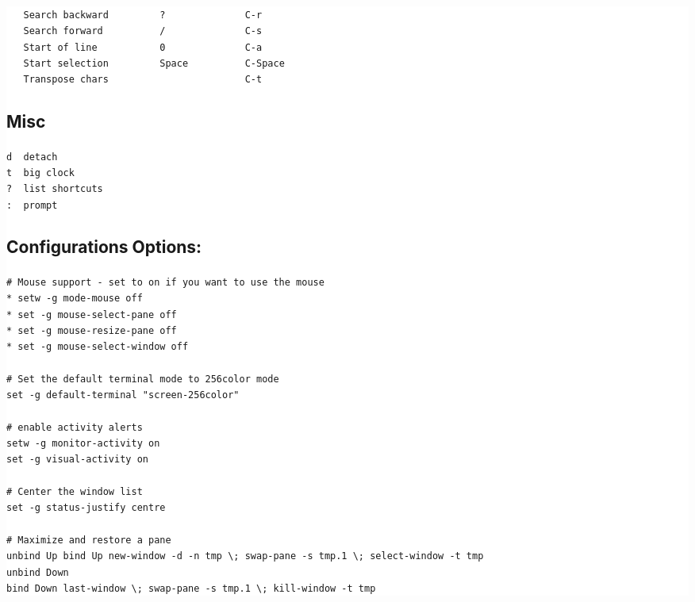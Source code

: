        Search backward         ?              C-r
       Search forward          /              C-s
       Start of line           0              C-a
       Start selection         Space          C-Space
       Transpose chars                        C-t

## Misc

    d  detach
    t  big clock
    ?  list shortcuts
    :  prompt

## Configurations Options:

    # Mouse support - set to on if you want to use the mouse
    * setw -g mode-mouse off
    * set -g mouse-select-pane off
    * set -g mouse-resize-pane off
    * set -g mouse-select-window off

    # Set the default terminal mode to 256color mode
    set -g default-terminal "screen-256color"

    # enable activity alerts
    setw -g monitor-activity on
    set -g visual-activity on

    # Center the window list
    set -g status-justify centre

    # Maximize and restore a pane
    unbind Up bind Up new-window -d -n tmp \; swap-pane -s tmp.1 \; select-window -t tmp
    unbind Down
    bind Down last-window \; swap-pane -s tmp.1 \; kill-window -t tmp
